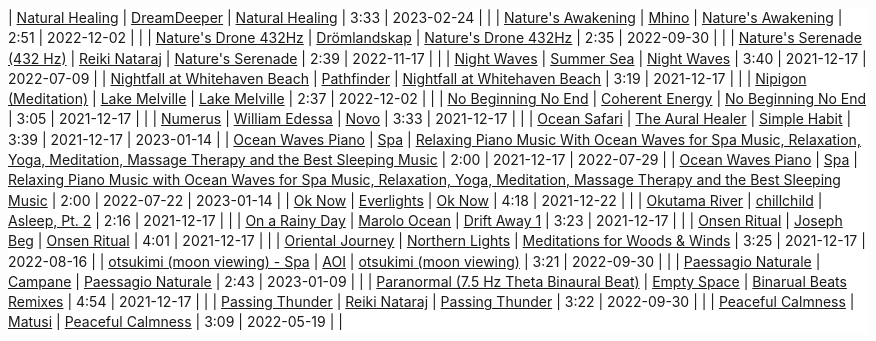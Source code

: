 | [Natural Healing](https://open.spotify.com/track/4xqHr91EEXm4qhnEeju02d) | [DreamDeeper](https://open.spotify.com/artist/5OyM0rVbelDv6mU0FEjdNL) | [Natural Healing](https://open.spotify.com/album/724HzfOLKOY1i1vx0f6ziy) | 3:33 | 2023-02-24 |  |
| [Nature's Awakening](https://open.spotify.com/track/01VRlzhuv5LS1WLZsBJuek) | [Mhino](https://open.spotify.com/artist/1DR1nFSKpiWjUZO4PpydG8) | [Nature's Awakening](https://open.spotify.com/album/5x2Ih98J99fFLaDRNFsPf0) | 2:51 | 2022-12-02 |  |
| [Nature's Drone 432Hz](https://open.spotify.com/track/0t4H5P4RqjlO7GjmqmoRCm) | [Drömlandskap](https://open.spotify.com/artist/5ZbjwPQo6CocT2OdJyUsc9) | [Nature's Drone 432Hz](https://open.spotify.com/album/0dxeNYb0H4Mu9Wkdad2LPA) | 2:35 | 2022-09-30 |  |
| [Nature's Serenade \(432 Hz\)](https://open.spotify.com/track/7iv8k4zVh3KREyGS36c1Ej) | [Reiki Nataraj](https://open.spotify.com/artist/4XQVxqzUr02fZBMg50dosX) | [Nature's Serenade](https://open.spotify.com/album/4vLm6LVhLLSMJ1o1XjgHby) | 2:39 | 2022-11-17 |  |
| [Night Waves](https://open.spotify.com/track/2Al8nAkIepCfSlWDJMSanz) | [Summer Sea](https://open.spotify.com/artist/1lmCmB56gK4BS9i1Y6lLhP) | [Night Waves](https://open.spotify.com/album/6yuXpqdYcXc8EPHikT59rD) | 3:40 | 2021-12-17 | 2022-07-09 |
| [Nightfall at Whitehaven Beach](https://open.spotify.com/track/0X1tKaN8UN1r4DRxOtocSr) | [Pathfinder](https://open.spotify.com/artist/4teMSBnvZUn588FGFbu3qE) | [Nightfall at Whitehaven Beach](https://open.spotify.com/album/4Nn0t0INwyLJnM4SuJqJ9Q) | 3:19 | 2021-12-17 |  |
| [Nipigon \(Meditation\)](https://open.spotify.com/track/7E79GrK1NuYiPfBmEoWhsm) | [Lake Melville](https://open.spotify.com/artist/2qZD20bVk0hgogpaDPbxmG) | [Lake Melville](https://open.spotify.com/album/0YmbS2yy0hXBM2GHpXo28c) | 2:37 | 2022-12-02 |  |
| [No Beginning No End](https://open.spotify.com/track/08Ud09yKK3KT1ylfWzBF8p) | [Coherent Energy](https://open.spotify.com/artist/7JjVTrxF7P0Vu0pXIIwsXP) | [No Beginning No End](https://open.spotify.com/album/4hJS4JLgD3kkTlHfotsYCh) | 3:05 | 2021-12-17 |  |
| [Numerus](https://open.spotify.com/track/3EPRoYFIBqOghG8uXqKD8x) | [William Edessa](https://open.spotify.com/artist/3APfshfvEFD5G5vkZGvObg) | [Novo](https://open.spotify.com/album/4T9SRXa272N8cLRiUpTMIB) | 3:33 | 2021-12-17 |  |
| [Ocean Safari](https://open.spotify.com/track/1kOp6oEC9hivJjhTyPs2AS) | [The Aural Healer](https://open.spotify.com/artist/5aS55avvX9UAYN3LVTRwyr) | [Simple Habit](https://open.spotify.com/album/6DcCzJdg8MRc9s6jFKtXl5) | 3:39 | 2021-12-17 | 2023-01-14 |
| [Ocean Waves Piano](https://open.spotify.com/track/1oyi9kI7l9CsPVznuluNOn) | [Spa](https://open.spotify.com/artist/4LUYOHM73gVlfY5TzRbIgX) | [Relaxing Piano Music With Ocean Waves for Spa Music, Relaxation, Yoga, Meditation, Massage Therapy and the Best Sleeping Music](https://open.spotify.com/album/0k4rbtqhnVbuy2YafsnEME) | 2:00 | 2021-12-17 | 2022-07-29 |
| [Ocean Waves Piano](https://open.spotify.com/track/4QgoqaGFNAlEzIiJ1VUhsP) | [Spa](https://open.spotify.com/artist/4LUYOHM73gVlfY5TzRbIgX) | [Relaxing Piano Music with Ocean Waves for Spa Music, Relaxation, Yoga, Meditation, Massage Therapy and the Best Sleeping Music](https://open.spotify.com/album/2w5WHGchFg6uFFHVDPoUxC) | 2:00 | 2022-07-22 | 2023-01-14 |
| [Ok Now](https://open.spotify.com/track/5TxpjKtcv5DPHClGoIbwxJ) | [Everlights](https://open.spotify.com/artist/000HQdx4eaeWmI51PZmeMZ) | [Ok Now](https://open.spotify.com/album/5KrQEiHgtcfvG6OQWw79Gd) | 4:18 | 2021-12-22 |  |
| [Okutama River](https://open.spotify.com/track/16Tm3SlDiUYjZNGqLTsjf6) | [chillchild](https://open.spotify.com/artist/1Wq0Ioaww8FtItli6QrP46) | [Asleep, Pt\. 2](https://open.spotify.com/album/5AAxnhY2YpoDCkhuTRlt0N) | 2:16 | 2021-12-17 |  |
| [On a Rainy Day](https://open.spotify.com/track/6ciunhFDzph45q344AXtyg) | [Marolo Ocean](https://open.spotify.com/artist/1BiM1ohqvojfJWUzDwrFpQ) | [Drift Away 1](https://open.spotify.com/album/31reUpLjldBPoN0zml4okb) | 3:23 | 2021-12-17 |  |
| [Onsen Ritual](https://open.spotify.com/track/5J4hAza3Nkap5HxhKYiCqE) | [Joseph Beg](https://open.spotify.com/artist/2N40EmjIUVBHidajBVs3Px) | [Onsen Ritual](https://open.spotify.com/album/591tvOCJ2yo8NytfM6atla) | 4:01 | 2021-12-17 |  |
| [Oriental Journey](https://open.spotify.com/track/5qMWKiZ8NELjkXmCiMf0BX) | [Northern Lights](https://open.spotify.com/artist/0pJ7c6jclXmQmxW4Doz1Ny) | [Meditations for Woods & Winds](https://open.spotify.com/album/6z79twbAshQfUTVxUW8oJH) | 3:25 | 2021-12-17 | 2022-08-16 |
| [otsukimi \(moon viewing\) \- Spa](https://open.spotify.com/track/2dTufw1pSbVMxAiCX5k1B3) | [AOI](https://open.spotify.com/artist/3GI4ib0hz1mAxLVdrQldsZ) | [otsukimi \(moon viewing\)](https://open.spotify.com/album/4w8BVPuYdZtKyGkQJqhlxh) | 3:21 | 2022-09-30 |  |
| [Paessagio Naturale](https://open.spotify.com/track/44RWRi4rzr0epV2u1pzzXJ) | [Campane](https://open.spotify.com/artist/0xauYNqgRVmneIDWAHe5hr) | [Paessagio Naturale](https://open.spotify.com/album/5KR8WugmdcJaYAx2CUJJCd) | 2:43 | 2023-01-09 |  |
| [Paranormal \(7.5 Hz Theta Binaural Beat\)](https://open.spotify.com/track/38p17XCT8NffbrhDx1agST) | [Empty Space](https://open.spotify.com/artist/6VOBt4TWKchK9yAYqEwEqG) | [Binarual Beats Remixes](https://open.spotify.com/album/6fkdmxYgNXsRdOdloCJnCy) | 4:54 | 2021-12-17 |  |
| [Passing Thunder](https://open.spotify.com/track/6gCGRVnvUQVhldYHRX0ET1) | [Reiki Nataraj](https://open.spotify.com/artist/4XQVxqzUr02fZBMg50dosX) | [Passing Thunder](https://open.spotify.com/album/3b79QhtsMfdYhFNoAlVTAM) | 3:22 | 2022-09-30 |  |
| [Peaceful Calmness](https://open.spotify.com/track/6RutZE4FLbhhYQEMcgDhwI) | [Matusi](https://open.spotify.com/artist/12flZad77ham3NKTUXIIXL) | [Peaceful Calmness](https://open.spotify.com/album/6rfgkrOyjd4LoSfSgchwrm) | 3:09 | 2022-05-19 |  |